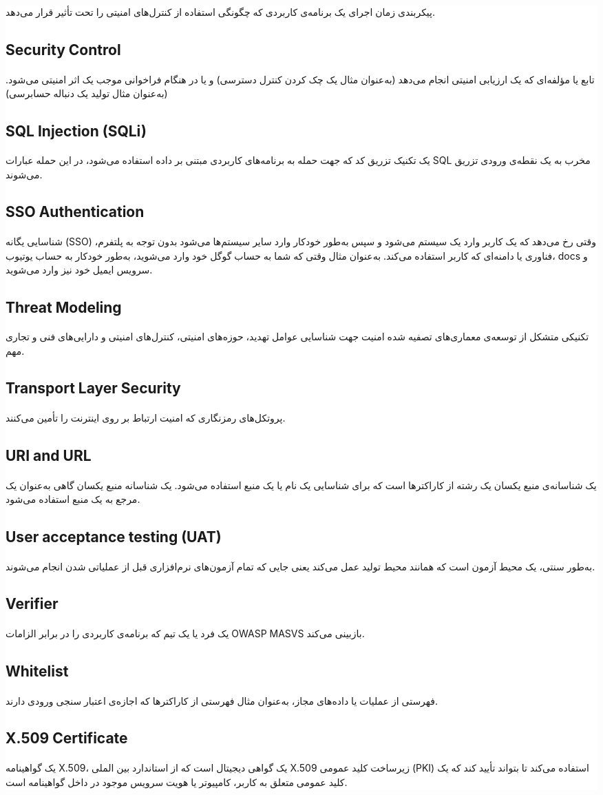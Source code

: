 پیکربندی زمان اجرای یک برنامه‌ی کاربردی که چگونگی استفاده از کنترل‌های امنیتی را تحت تأثیر قرار می‌دهد.

## Security Control

تابع یا مؤلفه‌ای که یک ارزیابی امنیتی انجام می‌دهد (به‌عنوان مثال یک چک کردن کنترل دسترسی) و یا در هنگام فراخوانی موجب یک اثر امنیتی می‌شود. (به‌عنوان مثال تولید یک دنباله حسابرسی)

## SQL Injection (SQLi)

یک تکنیک تزریق کد که جهت حمله به برنامه‌های کاربردی مبتنی بر داده استفاده می‌شود، در این حمله عبارات SQL مخرب به یک نقطه‌ی ورودی تزریق می‌شوند.

## SSO Authentication

شناسایی یگانه (SSO) وقتی رخ می‌دهد که یک کاربر وارد یک سیستم می‌شود و سپس به‌طور خودکار وارد سایر سیستم‌ها می‌شود بدون توجه به پلتفرم، فناوری یا دامنه‌ای که کاربر استفاده می‌کند. به‌عنوان مثال وقتی که شما به حساب گوگل خود وارد می‌شوید، به‌طور خودکار به حساب یوتیوب، docs و سرویس ایمیل خود نیز وارد می‌شوید.

## Threat Modeling

تکنیکی متشکل از توسعه‌ی معماری‌های تصفیه شده امنیت جهت شناسایی عوامل تهدید، حوزه‌های امنیتی، کنترل‌های امنیتی و دارایی‌های فنی و تجاری مهم.

## Transport Layer Security

پروتکل‌های رمزنگاری که امنیت ارتباط بر روی اینترنت را تأمین می‌کنند.

## URI and URL

یک شناسانه‌ی منبع یکسان یک رشته از کاراکترها است که برای شناسایی یک نام یا یک منبع استفاده می‌شود. یک شناسانه منبع یکسان گاهی به‌عنوان یک مرجع به یک منبع استفاده می‌شود.

## User acceptance testing (UAT)

به‌طور سنتی، یک محیط آزمون است که همانند محیط تولید عمل می‌کند یعنی جایی که تمام آزمون‌های نرم‌افزاری قبل از عملیاتی شدن انجام می‌شوند.

## Verifier

یک فرد یا یک تیم که برنامه‌ی کاربردی را در برابر الزامات OWASP MASVS بازبینی می‌کند.

## Whitelist

فهرستی از عملیات یا داده‌های مجاز، به‌عنوان مثال فهرستی از کاراکترها که اجازه‌ی اعتبار سنجی ورودی دارند.

## X.509 Certificate

یک گواهینامه X.509، یک گواهی دیجیتال است که از استاندارد بین الملی X.509 زیرساخت کلید عمومی (PKI) استفاده می‌کند تا بتواند تأیید کند که یک کلید عمومی متعلق به کاربر، کامپیوتر یا هویت سرویس موجود در داخل گواهینامه است.

<div/>
